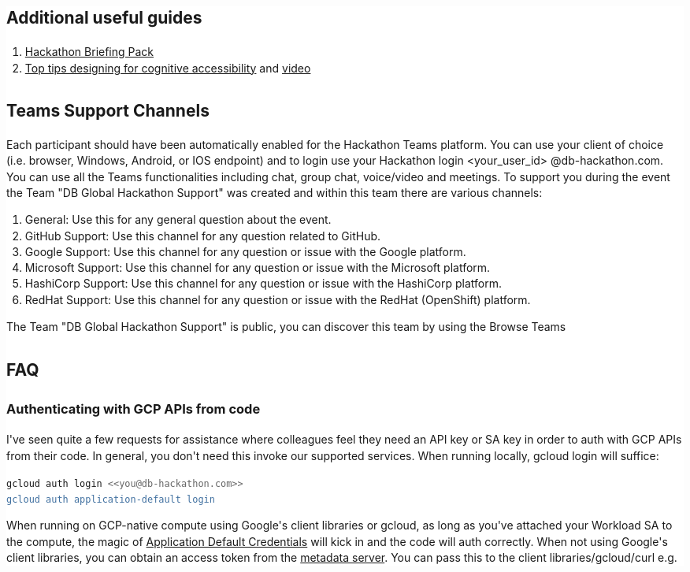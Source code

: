 ## Additional useful guides

1. [Hackathon Briefing Pack](https://storage.cloud.google.com/hackathon_shared_storage/TeamLeadBriefingDeck.pdf)
2. [Top tips designing for cognitive accessibility](https://storage.cloud.google.com/hackathon_shared_storage/Top_tips_cognitive_accessibility.pdf)
   and [video](https://youtu.be/yHTTG5Yh4bc?si=hIrjmR96uc1fPihH)

## Teams Support Channels

Each participant should have been automatically enabled for the Hackathon Teams platform. You can use your client of
choice (i.e. browser, Windows, Android, or IOS endpoint) and to login use your Hackathon login <your_user_id>
@db-hackathon.com.
You can use all the Teams functionalities including chat, group chat, voice/video and meetings.
To support you during the event the Team "DB Global Hackathon Support" was created and within this team there are
various channels:

1. General: Use this for any general question about the event.
2. GitHub Support: Use this channel for any question related to GitHub.
3. Google Support: Use this channel for any question or issue with the Google platform.
4. Microsoft Support: Use this channel for any question or issue with the Microsoft platform.
5. HashiCorp Support: Use this channel for any question or issue with the HashiCorp platform.
6. RedHat Support: Use this channel for any question or issue with the RedHat (OpenShift) platform.

The Team "DB Global Hackathon Support" is public, you can discover this team by using the Browse Teams

## FAQ

### Authenticating with GCP APIs from code

I've seen quite a few requests for assistance where colleagues feel they need an API key or SA key in order to auth with
GCP APIs from their code. In general, you don't need this invoke our supported services. When running locally, gcloud
login will suffice:

```bash
gcloud auth login <<you@db-hackathon.com>>
gcloud auth application-default login
```

When running on GCP-native compute using Google's client libraries or gcloud, as long as you've attached your Workload
SA to the compute, the magic
of [Application Default Credentials](https://cloud.google.com/docs/authentication/application-default-credentials) will
kick in and the code will auth correctly.
When not using Google's client libraries, you can obtain an access token from
the [metadata server](https://cloud.google.com/compute/docs/access/create-enable-service-accounts-for-instances#applications).
You can pass this to the client libraries/gcloud/curl e.g.
